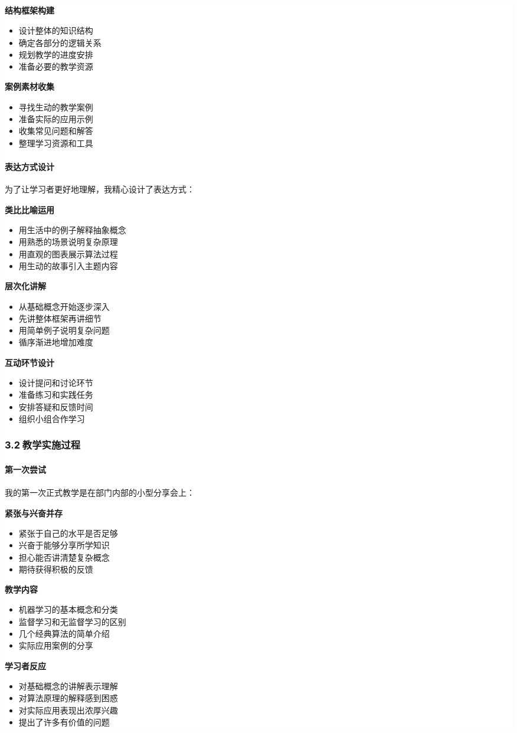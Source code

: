 **结构框架构建**
- 设计整体的知识结构
- 确定各部分的逻辑关系
- 规划教学的进度安排
- 准备必要的教学资源

**案例素材收集**
- 寻找生动的教学案例
- 准备实际的应用示例
- 收集常见问题和解答
- 整理学习资源和工具

#### 表达方式设计

为了让学习者更好地理解，我精心设计了表达方式：

**类比比喻运用**
- 用生活中的例子解释抽象概念
- 用熟悉的场景说明复杂原理
- 用直观的图表展示算法过程
- 用生动的故事引入主题内容

**层次化讲解**
- 从基础概念开始逐步深入
- 先讲整体框架再讲细节
- 用简单例子说明复杂问题
- 循序渐进地增加难度

**互动环节设计**
- 设计提问和讨论环节
- 准备练习和实践任务
- 安排答疑和反馈时间
- 组织小组合作学习

### 3.2 教学实施过程

#### 第一次尝试

我的第一次正式教学是在部门内部的小型分享会上：

**紧张与兴奋并存**
- 紧张于自己的水平是否足够
- 兴奋于能够分享所学知识
- 担心能否讲清楚复杂概念
- 期待获得积极的反馈

**教学内容**
- 机器学习的基本概念和分类
- 监督学习和无监督学习的区别
- 几个经典算法的简单介绍
- 实际应用案例的分享

**学习者反应**
- 对基础概念的讲解表示理解
- 对算法原理的解释感到困惑
- 对实际应用表现出浓厚兴趣
- 提出了许多有价值的问题
